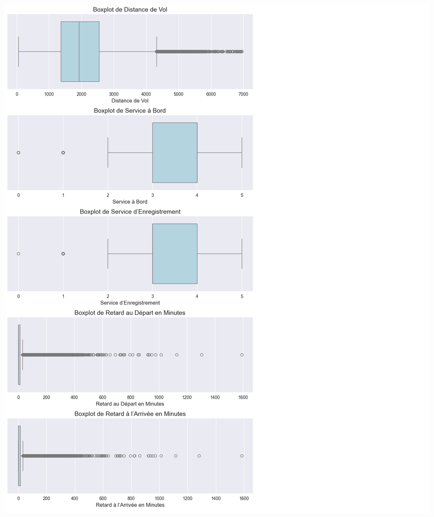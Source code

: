 ![png](Mini%20Projet%203%20-%20Groupe%202%20_files/Mini%20Projet%203%20-%20Groupe%202%20_31_0.png)
    